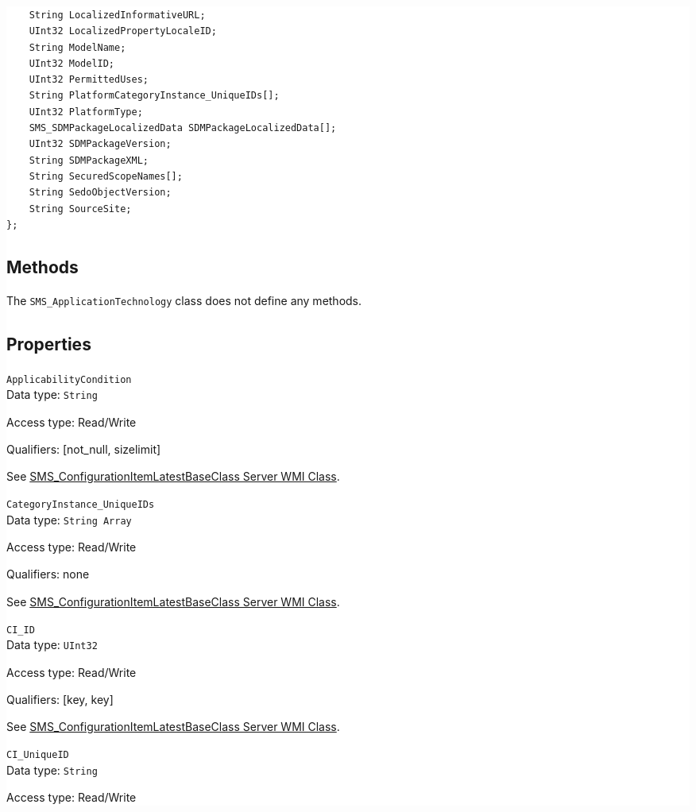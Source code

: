```  
    String LocalizedInformativeURL;  
    UInt32 LocalizedPropertyLocaleID;  
    String ModelName;  
    UInt32 ModelID;   
    UInt32 PermittedUses;  
    String PlatformCategoryInstance_UniqueIDs[];  
    UInt32 PlatformType;  
    SMS_SDMPackageLocalizedData SDMPackageLocalizedData[];  
    UInt32 SDMPackageVersion;  
    String SDMPackageXML;  
    String SecuredScopeNames[];  
    String SedoObjectVersion;  
    String SourceSite;  
};  
```  
  
## Methods  
 The `SMS_ApplicationTechnology` class does not define any methods.  
  
## Properties  
 `ApplicabilityCondition`  
 Data type: `String`  
  
 Access type: Read/Write  
  
 Qualifiers: [not_null, sizelimit]  
  
 See [SMS_ConfigurationItemLatestBaseClass Server WMI Class](../../../develop/reference/compliance/sms_configurationitemlatestbaseclass-server-wmi-class.md).  
  
 `CategoryInstance_UniqueIDs`  
 Data type: `String Array`  
  
 Access type: Read/Write  
  
 Qualifiers: none  
  
 See [SMS_ConfigurationItemLatestBaseClass Server WMI Class](../../../develop/reference/compliance/sms_configurationitemlatestbaseclass-server-wmi-class.md).  
  
 `CI_ID`  
 Data type: `UInt32`  
  
 Access type: Read/Write  
  
 Qualifiers: [key, key]  
  
 See [SMS_ConfigurationItemLatestBaseClass Server WMI Class](../../../develop/reference/compliance/sms_configurationitemlatestbaseclass-server-wmi-class.md).  
  
 `CI_UniqueID`  
 Data type: `String`  
  
 Access type: Read/Write  
  